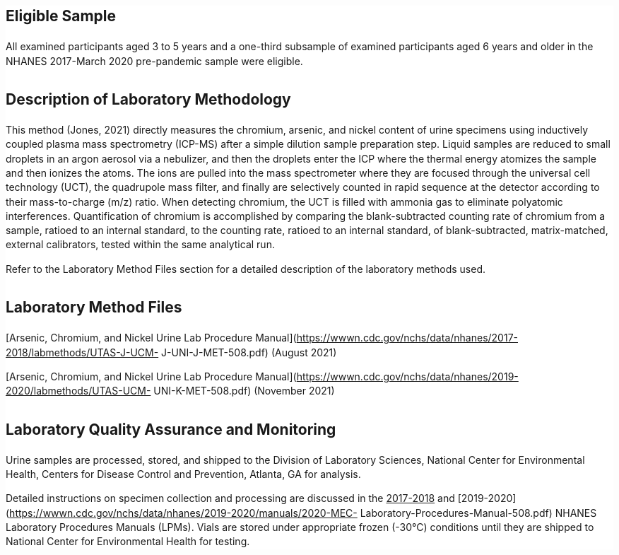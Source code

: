 ## Eligible Sample

All examined participants aged 3 to 5 years and a one-third subsample of
examined participants aged 6 years and older in the NHANES 2017-March 2020
pre-pandemic sample were eligible.

## Description of Laboratory Methodology

This method (Jones, 2021) directly measures the chromium, arsenic, and nickel
content of urine specimens using inductively coupled plasma mass spectrometry
(ICP-MS) after a simple dilution sample preparation step. Liquid samples are
reduced to small droplets in an argon aerosol via a nebulizer, and then the
droplets enter the ICP where the thermal energy atomizes the sample and then
ionizes the atoms. The ions are pulled into the mass spectrometer where they
are focused through the universal cell technology (UCT), the quadrupole mass
filter, and finally are selectively counted in rapid sequence at the detector
according to their mass-to-charge (m/z) ratio. When detecting chromium, the
UCT is filled with ammonia gas to eliminate polyatomic interferences.
Quantification of chromium is accomplished by comparing the blank-subtracted
counting rate of chromium from a sample, ratioed to an internal standard, to
the counting rate, ratioed to an internal standard, of blank-subtracted,
matrix-matched, external calibrators, tested within the same analytical run.

Refer to the Laboratory Method Files section for a detailed description of the
laboratory methods used.

## Laboratory Method Files

[Arsenic, Chromium, and Nickel Urine Lab Procedure
Manual](https://wwwn.cdc.gov/nchs/data/nhanes/2017-2018/labmethods/UTAS-J-UCM-
J-UNI-J-MET-508.pdf) (August 2021)

[Arsenic, Chromium, and Nickel Urine Lab Procedure
Manual](https://wwwn.cdc.gov/nchs/data/nhanes/2019-2020/labmethods/UTAS-UCM-
UNI-K-MET-508.pdf) (November 2021)

## Laboratory Quality Assurance and Monitoring

Urine samples are processed, stored, and shipped to the Division of Laboratory
Sciences, National Center for Environmental Health, Centers for Disease
Control and Prevention, Atlanta, GA for analysis.

Detailed instructions on specimen collection and processing are discussed in
the
[2017-2018](https://wwwn.cdc.gov/nchs/data/nhanes/2017-2018/manuals/2017_MEC_Laboratory_Procedures_Manual.pdf)
and
[2019-2020](https://wwwn.cdc.gov/nchs/data/nhanes/2019-2020/manuals/2020-MEC-
Laboratory-Procedures-Manual-508.pdf) NHANES Laboratory Procedures Manuals
(LPMs). Vials are stored under appropriate frozen (-30°C) conditions until
they are shipped to National Center for Environmental Health for testing.
